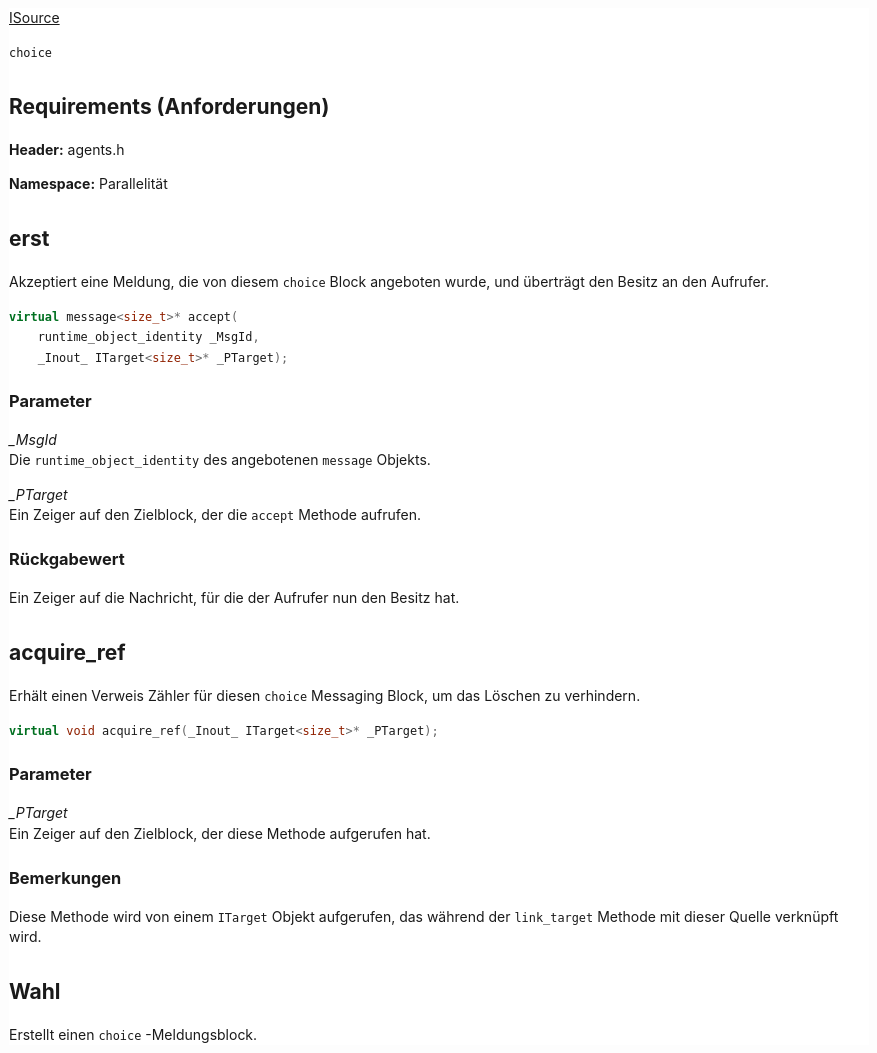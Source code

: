 [ISource](isource-class.md)

`choice`

## <a name="requirements"></a>Requirements (Anforderungen)

**Header:** agents.h

**Namespace:** Parallelität

## <a name="accept"></a>erst

Akzeptiert eine Meldung, die von diesem `choice` Block angeboten wurde, und überträgt den Besitz an den Aufrufer.

```cpp
virtual message<size_t>* accept(
    runtime_object_identity _MsgId,
    _Inout_ ITarget<size_t>* _PTarget);
```

### <a name="parameters"></a>Parameter

*_MsgId*<br/>
Die `runtime_object_identity` des angebotenen `message` Objekts.

*_PTarget*<br/>
Ein Zeiger auf den Zielblock, der die `accept` Methode aufrufen.

### <a name="return-value"></a>Rückgabewert

Ein Zeiger auf die Nachricht, für die der Aufrufer nun den Besitz hat.

## <a name="acquire_ref"></a>acquire_ref

Erhält einen Verweis Zähler für diesen `choice` Messaging Block, um das Löschen zu verhindern.

```cpp
virtual void acquire_ref(_Inout_ ITarget<size_t>* _PTarget);
```

### <a name="parameters"></a>Parameter

*_PTarget*<br/>
Ein Zeiger auf den Zielblock, der diese Methode aufgerufen hat.

### <a name="remarks"></a>Bemerkungen

Diese Methode wird von einem `ITarget` Objekt aufgerufen, das während der `link_target` Methode mit dieser Quelle verknüpft wird.

## <a name="ctor"></a>Wahl

Erstellt einen `choice` -Meldungsblock.
